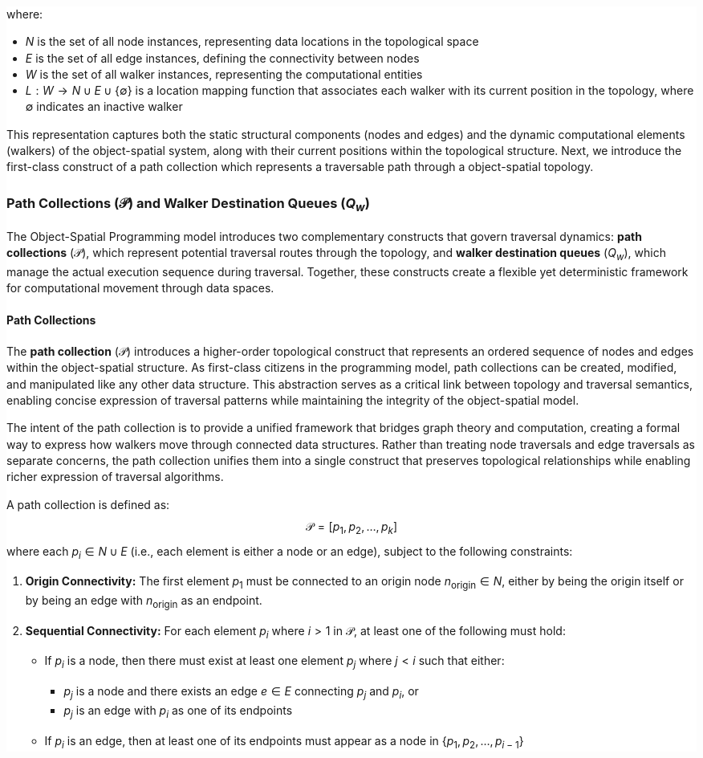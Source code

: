 where:
- $N$ is the set of all node instances, representing data locations in the topological space
- $E$ is the set of all edge instances, defining the connectivity between nodes
- $W$ is the set of all walker instances, representing the computational entities
- $L: W \rightarrow N \cup E \cup \{\emptyset\}$ is a location mapping function that associates each walker with its current position in the topology, where $\emptyset$ indicates an inactive walker

This representation captures both the static structural components (nodes and edges) and the dynamic computational elements (walkers) of the object-spatial system, along with their current positions within the topological structure. Next, we introduce the first-class construct of a path collection which represents a traversable path through a object-spatial topology.

### Path Collections ($\mathcal{P}$) and Walker Destination Queues ($Q_w$)

The Object-Spatial Programming model introduces two complementary constructs that govern traversal dynamics: **path collections** ($\mathcal{P}$), which represent potential traversal routes through the topology, and **walker destination queues** ($Q_w$), which manage the actual execution sequence during traversal. Together, these constructs create a flexible yet deterministic framework for computational movement through data spaces.

#### Path Collections

The **path collection** ($\mathcal{P}$) introduces a higher-order topological construct that represents an ordered sequence of nodes and edges within the object-spatial structure. As first-class citizens in the programming model, path collections can be created, modified, and manipulated like any other data structure. This abstraction serves as a critical link between topology and traversal semantics, enabling concise expression of traversal patterns while maintaining the integrity of the object-spatial model.

The intent of the path collection is to provide a unified framework that bridges graph theory and computation, creating a formal way to express how walkers move through connected data structures. Rather than treating node traversals and edge traversals as separate concerns, the path collection unifies them into a single construct that preserves topological relationships while enabling richer expression of traversal algorithms.

A path collection is defined as:
$$\mathcal{P} = [p_1, p_2, \ldots, p_k]$$
where each $p_i \in N \cup E$ (i.e., each element is either a node or an edge), subject to the following constraints:

1. **Origin Connectivity:** The first element $p_1$ must be connected to an origin node $n_{\text{origin}} \in N$, either by being the origin itself or by being an edge with $n_{\text{origin}}$ as an endpoint.

2. **Sequential Connectivity:** For each element $p_i$ where $i > 1$ in $\mathcal{P}$, at least one of the following must hold:
   - If $p_i$ is a node, then there must exist at least one element $p_j$ where $j < i$ such that either:
     - $p_j$ is a node and there exists an edge $e \in E$ connecting $p_j$ and $p_i$, or
     - $p_j$ is an edge with $p_i$ as one of its endpoints

   - If $p_i$ is an edge, then at least one of its endpoints must appear as a node in $\{p_1, p_2, \ldots, p_{i-1}\}$
